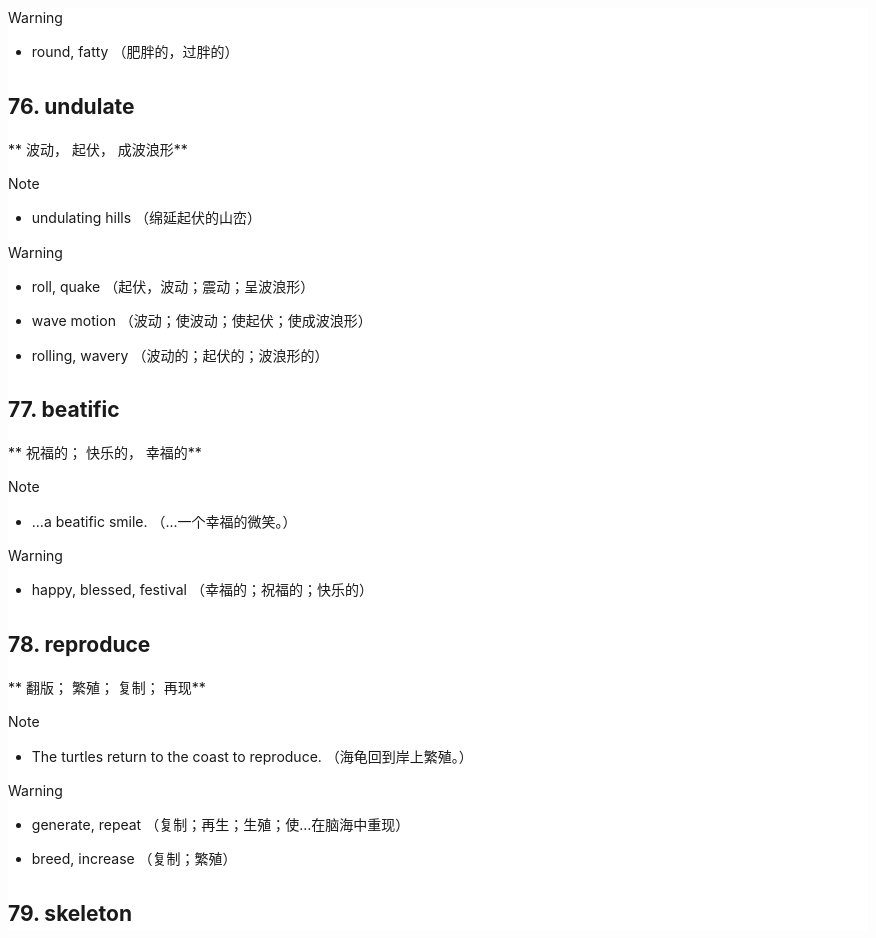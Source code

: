 > [!WARNING]
>
> - round, fatty （肥胖的，过胖的）
>

## 76. undulate

** 波动， 起伏， 成波浪形**

> [!NOTE]
>
> - undulating hills （绵延起伏的山峦）
>

> [!WARNING]
>
> - roll, quake （起伏，波动；震动；呈波浪形）
>
> - wave motion （波动；使波动；使起伏；使成波浪形）
>
> - rolling, wavery （波动的；起伏的；波浪形的）
>

## 77. beatific

** 祝福的； 快乐的， 幸福的**

> [!NOTE]
>
> - ...a beatific smile. （...一个幸福的微笑。）
>

> [!WARNING]
>
> - happy, blessed, festival （幸福的；祝福的；快乐的）
>

## 78. reproduce

** 翻版； 繁殖； 复制； 再现**

> [!NOTE]
>
> - The turtles return to the coast to reproduce. （海龟回到岸上繁殖。）
>

> [!WARNING]
>
> - generate, repeat （复制；再生；生殖；使…在脑海中重现）
>
> - breed, increase （复制；繁殖）
>

## 79. skeleton
